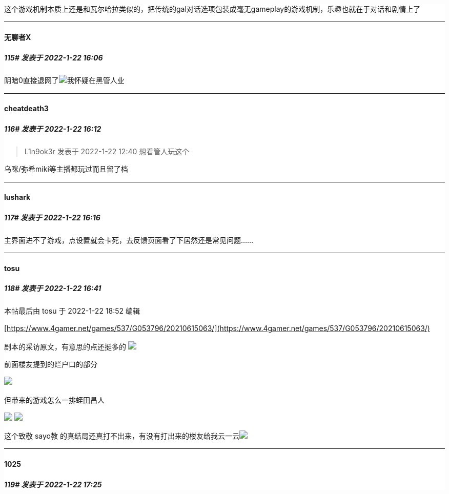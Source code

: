 这个游戏机制本质上还是和瓦尔哈拉类似的，把传统的gal对话选项包装成毫无gameplay的游戏机制，乐趣也就在于对话和剧情上了

*****

####  无聊者X  
##### 115#       发表于 2022-1-22 16:06

阴暗0直接退网了<img src="https://static.saraba1st.com/image/smiley/face2017/220.png" referrerpolicy="no-referrer">我怀疑在黑管人业

*****

####  cheatdeath3  
##### 116#       发表于 2022-1-22 16:12

<blockquote>L1n9ok3r 发表于 2022-1-22 12:40
想看管人玩这个</blockquote>
乌咪/弥希miki等主播都玩过而且留了档

*****

####  lushark  
##### 117#       发表于 2022-1-22 16:16

主界面进不了游戏，点设置就会卡死，去反馈页面看了下居然还是常见问题……

*****

####  tosu  
##### 118#       发表于 2022-1-22 16:41

 本帖最后由 tosu 于 2022-1-22 18:52 编辑 

[https://www.4gamer.net/games/537/G053796/20210615063/](https://www.4gamer.net/games/537/G053796/20210615063/)

剧本的采访原文，有意思的点还挺多的
<img src="https://p.sda1.dev/4/faaff597a1195017c03beeb0b6c2c108/672TJJCA4~YK_PP`5J_9`8S.png" referrerpolicy="no-referrer">

前面楼友提到的烂户口的部分

<img src="https://p.sda1.dev/4/fbb987e3a9272854f809d5b82c93aeb4/_TAJVX77NEKW5G7_YKTV_P7.png" referrerpolicy="no-referrer">

但带来的游戏怎么一排蛭田昌人

<img src="https://files.catbox.moe/mail7c.png" referrerpolicy="no-referrer">
<img src="https://files.catbox.moe/kvxag2.png" referrerpolicy="no-referrer">

这个致敬 sayo教 的真结局还真打不出来，有没有打出来的楼友给我云一云<img src="https://static.saraba1st.com/image/smiley/face2017/001.png" referrerpolicy="no-referrer">

*****

####  1025  
##### 119#       发表于 2022-1-22 17:25
